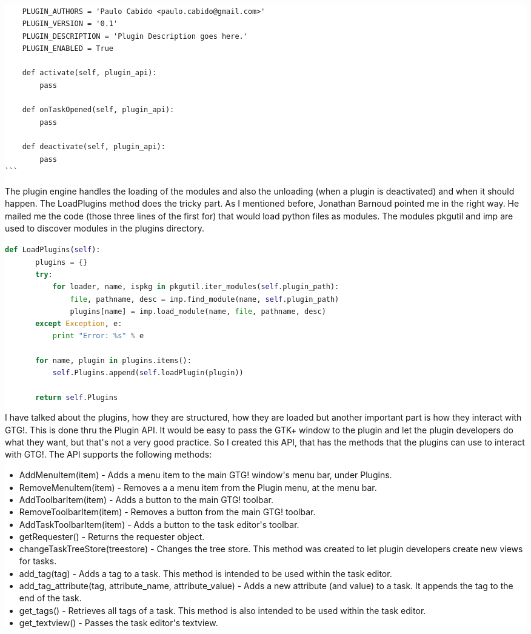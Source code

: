         PLUGIN_AUTHORS = 'Paulo Cabido <paulo.cabido@gmail.com>'
        PLUGIN_VERSION = '0.1'
        PLUGIN_DESCRIPTION = 'Plugin Description goes here.'
        PLUGIN_ENABLED = True

        def activate(self, plugin_api):
            pass
            
        def onTaskOpened(self, plugin_api):
            pass
                    
        def deactivate(self, plugin_api):
            pass
    ```

The plugin engine handles the loading of the modules and also the
unloading (when a plugin is deactivated) and when it should happen. The
LoadPlugins method does the tricky part. As I mentioned
before, Jonathan Barnoud pointed me in the right way. He mailed me the
code (those three lines of the first for) that would load python files
as modules. The modules pkgutil and imp are used to discover modules in
the plugins directory.

```python
def LoadPlugins(self):
       plugins = {}
       try:
           for loader, name, ispkg in pkgutil.iter_modules(self.plugin_path):
               file, pathname, desc = imp.find_module(name, self.plugin_path)
               plugins[name] = imp.load_module(name, file, pathname, desc)
       except Exception, e:
           print "Error: %s" % e
           
       for name, plugin in plugins.items():
           self.Plugins.append(self.loadPlugin(plugin))
                       
       return self.Plugins
```

I have talked about the plugins, how they are structured, how they are
loaded but another important part is how they interact with GTG!. This
is done thru the Plugin API. It would be easy to pass the GTK+ window to
the plugin and let the plugin developers do what they want, but that's
not a very good practice. So I created this API, that has the methods
that the plugins can use to interact with GTG!. The API supports the
following methods:

- AddMenuItem(item) - Adds a menu item to the main GTG! window's menu bar, under Plugins.
- RemoveMenuItem(item) - Removes a a menu item from the Plugin menu, at the menu bar.
- AddToolbarItem(item) - Adds a button to the main GTG! toolbar.
- RemoveToolbarItem(item) - Removes a button from the main GTG! toolbar.
- AddTaskToolbarItem(item) - Adds a button to the task editor's toolbar.
- getRequester() - Returns the requester object.
- changeTaskTreeStore(treestore) - Changes the tree store. This method
  was created to let plugin developers create new views for tasks.
- add_tag(tag) - Adds a tag to a task. This method is intended to be
  used within the task editor.
- add_tag_attribute(tag, attribute_name, attribute_value) - Adds a new
  attribute (and value) to a task. It appends the tag to the end of
  the task.
- get_tags() - Retrieves all tags of a task. This method is also
  intended to be used within the task editor.
- get_textview() - Passes the task editor's textview.
